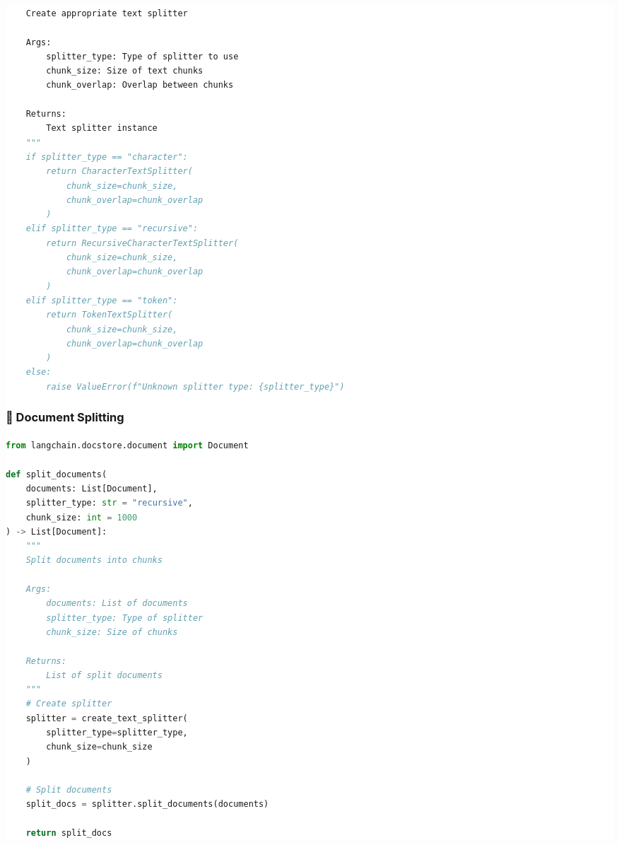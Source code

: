 ```python
    Create appropriate text splitter
    
    Args:
        splitter_type: Type of splitter to use
        chunk_size: Size of text chunks
        chunk_overlap: Overlap between chunks
        
    Returns:
        Text splitter instance
    """
    if splitter_type == "character":
        return CharacterTextSplitter(
            chunk_size=chunk_size,
            chunk_overlap=chunk_overlap
        )
    elif splitter_type == "recursive":
        return RecursiveCharacterTextSplitter(
            chunk_size=chunk_size,
            chunk_overlap=chunk_overlap
        )
    elif splitter_type == "token":
        return TokenTextSplitter(
            chunk_size=chunk_size,
            chunk_overlap=chunk_overlap
        )
    else:
        raise ValueError(f"Unknown splitter type: {splitter_type}")
```

### 🔄 Document Splitting
```python
from langchain.docstore.document import Document

def split_documents(
    documents: List[Document],
    splitter_type: str = "recursive",
    chunk_size: int = 1000
) -> List[Document]:
    """
    Split documents into chunks
    
    Args:
        documents: List of documents
        splitter_type: Type of splitter
        chunk_size: Size of chunks
        
    Returns:
        List of split documents
    """
    # Create splitter
    splitter = create_text_splitter(
        splitter_type=splitter_type,
        chunk_size=chunk_size
    )
    
    # Split documents
    split_docs = splitter.split_documents(documents)
    
    return split_docs
```
